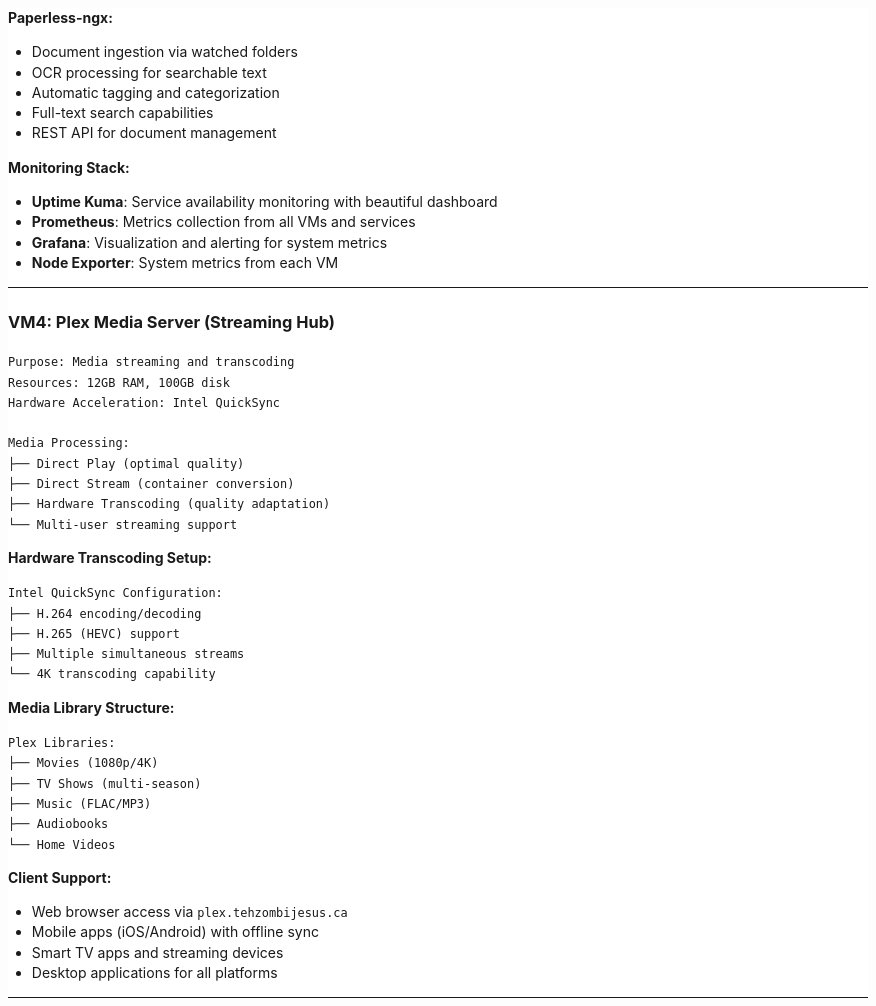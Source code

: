 **Paperless-ngx:**
- Document ingestion via watched folders
- OCR processing for searchable text
- Automatic tagging and categorization
- Full-text search capabilities
- REST API for document management

**Monitoring Stack:**
- **Uptime Kuma**: Service availability monitoring with beautiful dashboard
- **Prometheus**: Metrics collection from all VMs and services
- **Grafana**: Visualization and alerting for system metrics
- **Node Exporter**: System metrics from each VM

---

### **VM4: Plex Media Server (Streaming Hub)**

```
Purpose: Media streaming and transcoding
Resources: 12GB RAM, 100GB disk
Hardware Acceleration: Intel QuickSync

Media Processing:
├── Direct Play (optimal quality)
├── Direct Stream (container conversion)
├── Hardware Transcoding (quality adaptation)
└── Multi-user streaming support
```

**Hardware Transcoding Setup:**
```
Intel QuickSync Configuration:
├── H.264 encoding/decoding
├── H.265 (HEVC) support
├── Multiple simultaneous streams
└── 4K transcoding capability
```

**Media Library Structure:**
```
Plex Libraries:
├── Movies (1080p/4K)
├── TV Shows (multi-season)
├── Music (FLAC/MP3)
├── Audiobooks 
└── Home Videos
```

**Client Support:**
- Web browser access via `plex.tehzombijesus.ca`
- Mobile apps (iOS/Android) with offline sync
- Smart TV apps and streaming devices
- Desktop applications for all platforms

---
